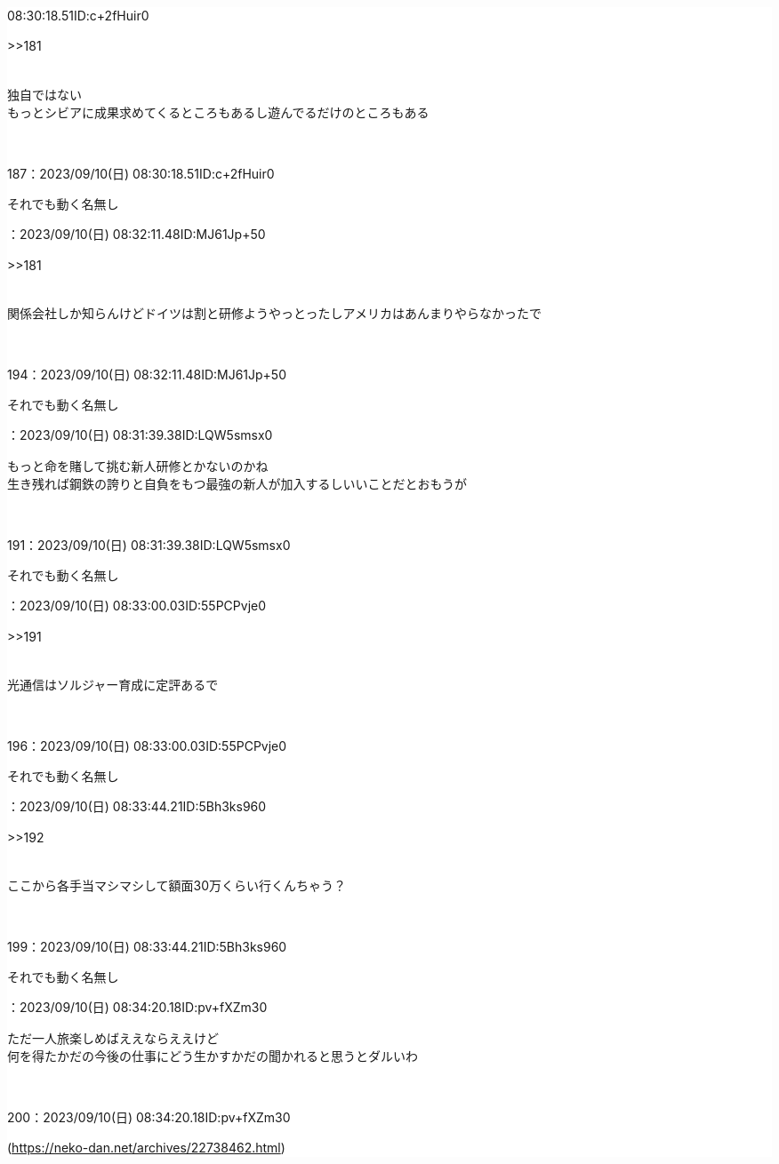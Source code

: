 08:30:18.51ID:c+2fHuir0<p id='surebody187' class='surebody_c2fHuir0' name='surebodymain'><p>>>181</p><br>独自ではない<br>もっとシビアに成果求めてくるところもあるし遊んでるだけのところもある</p><br><p>187：2023/09/10(日) 08:30:18.51ID:c+2fHuir0</p><p id='resuname194'>それでも動く名無し </p>：2023/09/10(日) 08:32:11.48ID:MJ61Jp+50<p id='surebody194' class='surebody_MJ61Jp50' name='surebodymain'><p>>>181</p><br>関係会社しか知らんけどドイツは割と研修ようやっとったしアメリカはあんまりやらなかったで</p><br><p>194：2023/09/10(日) 08:32:11.48ID:MJ61Jp+50</p><p id='resuname191'>それでも動く名無し </p>：2023/09/10(日) 08:31:39.38ID:LQW5smsx0<p id='surebody191' class='surebody_LQW5smsx0' name='surebodymain'>もっと命を賭して挑む新人研修とかないのかね<br>生き残れば鋼鉄の誇りと自負をもつ最強の新人が加入するしいいことだとおもうが</p><br><p>191：2023/09/10(日) 08:31:39.38ID:LQW5smsx0</p><p id='resuname196'>それでも動く名無し </p>：2023/09/10(日) 08:33:00.03ID:55PCPvje0<p id='surebody196' class='surebody_55PCPvje0' name='surebodymain'><p>>>191</p><br>光通信はソルジャー育成に定評あるで</p><br><p>196：2023/09/10(日) 08:33:00.03ID:55PCPvje0</p><p id='resuname199'>それでも動く名無し </p>：2023/09/10(日) 08:33:44.21ID:5Bh3ks960<p id='surebody199' class='surebody_5Bh3ks960' name='surebodymain'><p>>>192</p><br>ここから各手当マシマシして額面30万くらい行くんちゃう？</p><br><p>199：2023/09/10(日) 08:33:44.21ID:5Bh3ks960</p><p id='resuname200'>それでも動く名無し </p>：2023/09/10(日) 08:34:20.18ID:pv+fXZm30<p id='surebody200' class='surebody_pvfXZm30' name='surebodymain'>ただ一人旅楽しめばええならええけど<br>何を得たかだの今後の仕事にどう生かすかだの聞かれると思うとダルいわ</p><br><p>200：2023/09/10(日) 08:34:20.18ID:pv+fXZm30</p></div>

(https://neko-dan.net/archives/22738462.html)
